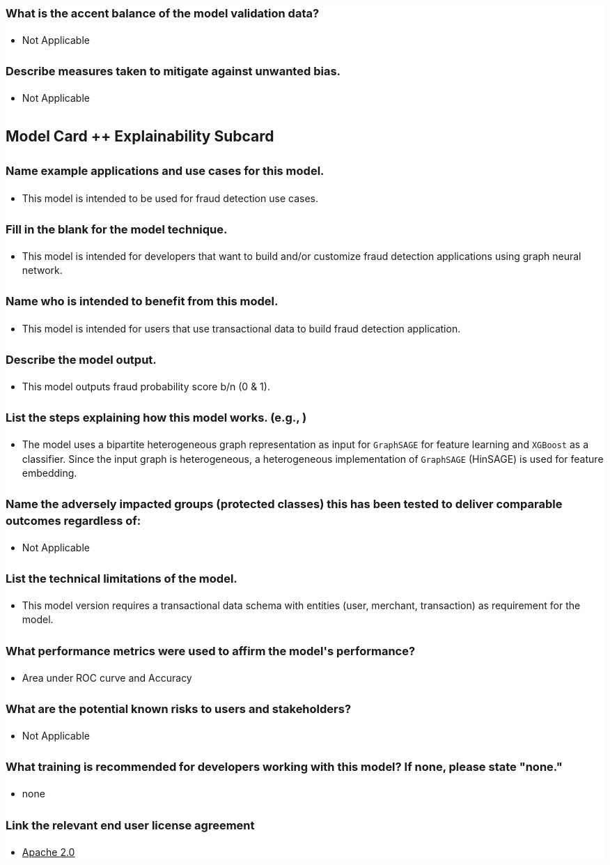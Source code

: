 ### What is the accent balance of the model validation data?
* Not Applicable
### Describe measures taken to mitigate against unwanted bias.
* Not Applicable
## Model Card ++ Explainability Subcard

### Name example applications and use cases for this model. 
* This model is intended to be used for fraud detection use cases.
### Fill in the blank for the model technique.
* This model is intended for developers that want to build and/or customize fraud detection applications using graph neural network.

### Name who is intended to benefit from this model. 
* This model is intended for users that use transactional data to build fraud detection application.

### Describe the model output.
* This model outputs fraud probability score b/n (0 & 1). 

### List the steps explaining how this model works. (e.g., )  
* The model uses a bipartite heterogeneous graph representation as input for `GraphSAGE` for feature learning and `XGBoost` as a classifier. Since the input graph is heterogeneous, a heterogeneous implementation of `GraphSAGE` (HinSAGE) is used for feature embedding.<br>

### Name the adversely impacted groups (protected classes) this has been tested to deliver comparable outcomes regardless of:
* Not Applicable

### List the technical limitations of the model.
* This model version requires a transactional data schema with entities (user, merchant, transaction) as requirement for the model.

### What performance metrics were used to affirm the model's performance?
* Area under ROC curve and Accuracy

### What are the potential known risks to users and stakeholders? 
* Not Applicable

### What training is recommended for developers working with this model?  If none, please state "none."
* none
### Link the relevant end user license agreement 
* [Apache 2.0](https://github.com/nv-morpheus/Morpheus/blob/branch-23.07/LICENSE)

